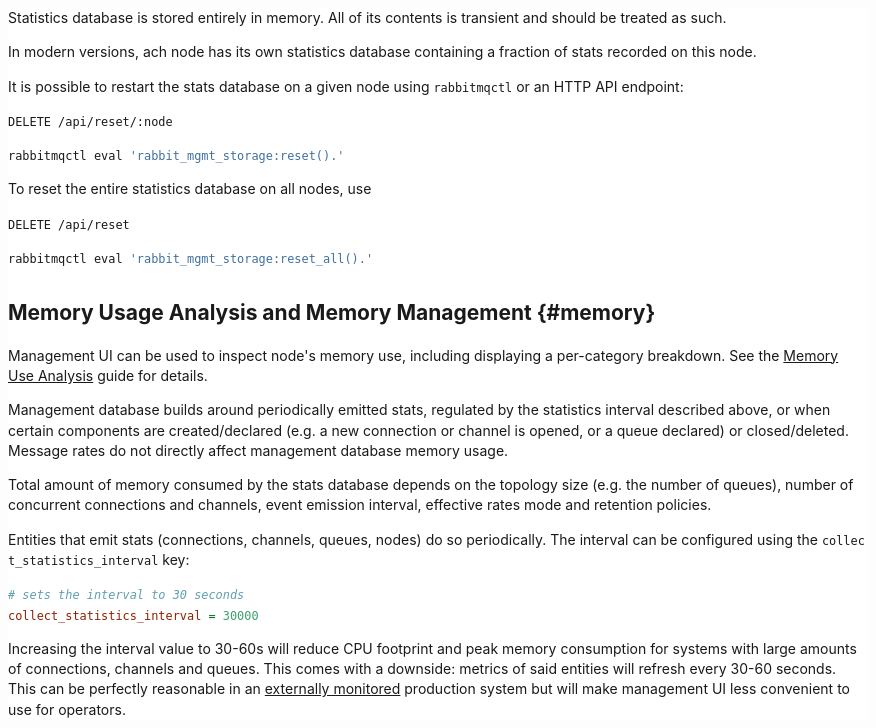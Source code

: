 Statistics database is stored entirely in memory. All of its contents
is transient and should be treated as such.

In modern versions, ach node has its own statistics database
containing a fraction of stats recorded on this node.

It is possible to restart the stats database on a given node using
`rabbitmqctl` or an HTTP API endpoint:

```
DELETE /api/reset/:node
```

```bash
rabbitmqctl eval 'rabbit_mgmt_storage:reset().'
```

To reset the entire statistics database on all nodes, use

```
DELETE /api/reset
```

```bash
rabbitmqctl eval 'rabbit_mgmt_storage:reset_all().'
```


## Memory Usage Analysis and Memory Management {#memory}

Management UI can be used to inspect node's memory use, including displaying
a per-category breakdown. See the [Memory Use Analysis](./memory-use) guide
for details.

Management database builds around periodically emitted stats,
regulated by the statistics interval described above, or when certain components are
created/declared (e.g. a new connection or channel is
opened, or a queue declared) or closed/deleted.  Message
rates do not directly affect management database memory
usage.

Total amount of memory consumed by the stats database
depends on the topology size (e.g. the number of queues), number of concurrent connections
and channels, event emission interval, effective rates mode and
retention policies.

Entities that emit stats (connections, channels, queues, nodes) do so periodically.
The interval can be configured using the `collect_statistics_interval` key:

```ini
# sets the interval to 30 seconds
collect_statistics_interval = 30000
```

Increasing the interval value to 30-60s will reduce CPU footprint and peak memory
consumption for systems with large amounts of connections, channels and queues.
This comes with a downside: metrics of said entities will refresh every 30-60 seconds.
This can be perfectly reasonable in an [externally monitored](./monitoring#monitoring-frequency) production system
but will make management UI less convenient to use for operators.
